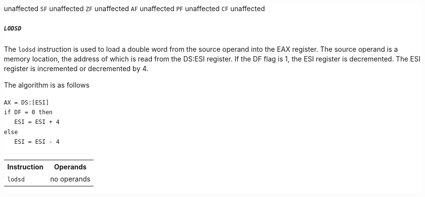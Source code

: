 <td>unaffected</td>
</tr>
<tr>
<td><code>SF</code></td>
<td>unaffected</td>
</tr>
<tr>
<td><code>ZF</code></td>
<td>unaffected</td>
</tr>
<tr>
<td><code>AF</code></td>
<td>unaffected</td>
</tr>
<tr>
<td><code>PF</code></td>
<td>unaffected</td>
</tr>
<tr>
<td><code>CF</code></td>
<td>unaffected</td>
</tr>
</table>
</div>

##### <code>LODSD</code>
The <code>lodsd</code> instruction is used to load a double word from the source operand into the EAX register. The source operand is a memory location, the address of which is read from the DS:ESI register. If the DF flag is 1, the ESI register is decremented. The ESI register is incremented or decremented by 4.

The algorithm is as follows

<pre>
<code>AX = DS:[ESI]
if DF = 0 then
   ESI = ESI + 4
else
   ESI = ESI - 4</code>
</pre>

<div style="overflow:auto;">
<table class="table table-bordered">
<tr>
<th>Instruction</th>
<th>Operands</th>
</tr>
<tr>
<td><code>lodsd</code></td>
<td>no operands</td>
</tr>
</table>
</div>
